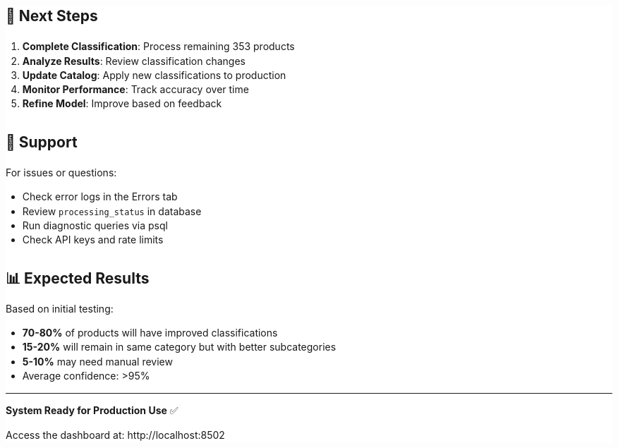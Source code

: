 ## 📝 Next Steps

1. **Complete Classification**: Process remaining 353 products
2. **Analyze Results**: Review classification changes
3. **Update Catalog**: Apply new classifications to production
4. **Monitor Performance**: Track accuracy over time
5. **Refine Model**: Improve based on feedback

## 🤝 Support

For issues or questions:
- Check error logs in the Errors tab
- Review `processing_status` in database
- Run diagnostic queries via psql
- Check API keys and rate limits

## 📊 Expected Results

Based on initial testing:
- **70-80%** of products will have improved classifications
- **15-20%** will remain in same category but with better subcategories
- **5-10%** may need manual review
- Average confidence: >95%

---

**System Ready for Production Use** ✅

Access the dashboard at: http://localhost:8502